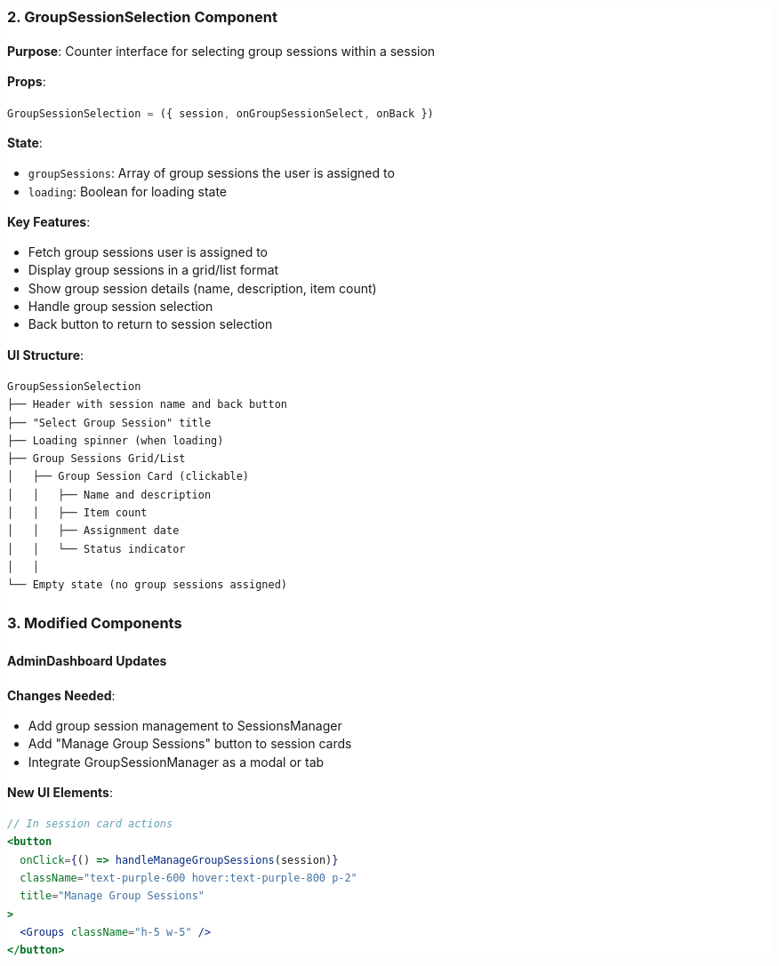 ### 2. GroupSessionSelection Component

**Purpose**: Counter interface for selecting group sessions within a session

**Props**:
```jsx
GroupSessionSelection = ({ session, onGroupSessionSelect, onBack })
```

**State**:
- `groupSessions`: Array of group sessions the user is assigned to
- `loading`: Boolean for loading state

**Key Features**:
- Fetch group sessions user is assigned to
- Display group sessions in a grid/list format
- Show group session details (name, description, item count)
- Handle group session selection
- Back button to return to session selection

**UI Structure**:
```
GroupSessionSelection
├── Header with session name and back button
├── "Select Group Session" title
├── Loading spinner (when loading)
├── Group Sessions Grid/List
│   ├── Group Session Card (clickable)
│   │   ├── Name and description
│   │   ├── Item count
│   │   ├── Assignment date
│   │   └── Status indicator
│   │
└── Empty state (no group sessions assigned)
```

### 3. Modified Components

#### AdminDashboard Updates

**Changes Needed**:
- Add group session management to SessionsManager
- Add "Manage Group Sessions" button to session cards
- Integrate GroupSessionManager as a modal or tab

**New UI Elements**:
```jsx
// In session card actions
<button
  onClick={() => handleManageGroupSessions(session)}
  className="text-purple-600 hover:text-purple-800 p-2"
  title="Manage Group Sessions"
>
  <Groups className="h-5 w-5" />
</button>
```
